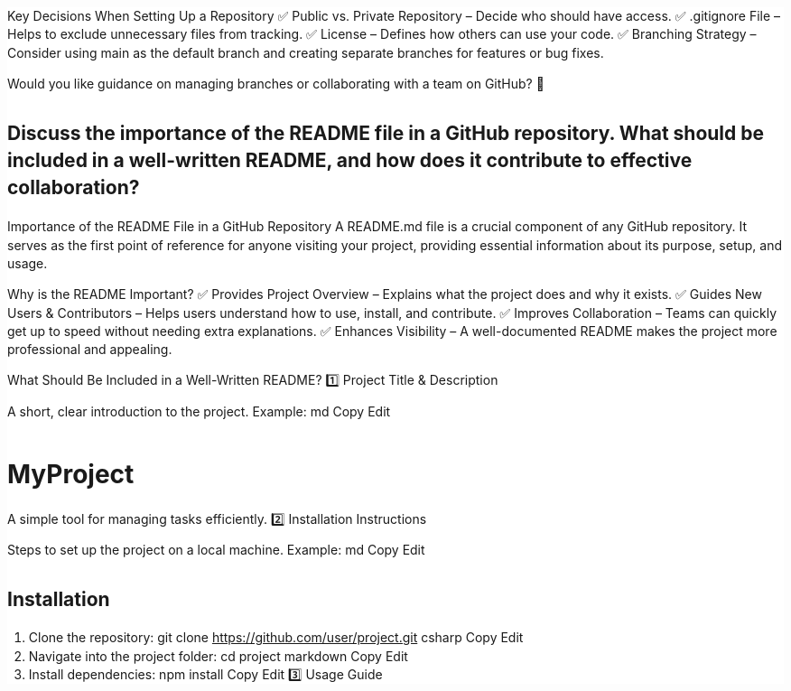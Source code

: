 Key Decisions When Setting Up a Repository
✅ Public vs. Private Repository – Decide who should have access.
✅ .gitignore File – Helps to exclude unnecessary files from tracking.
✅ License – Defines how others can use your code.
✅ Branching Strategy – Consider using main as the default branch and creating separate branches for features or bug fixes.

Would you like guidance on managing branches or collaborating with a team on GitHub? 🚀

## Discuss the importance of the README file in a GitHub repository. What should be included in a well-written README, and how does it contribute to effective collaboration?
 Importance of the README File in a GitHub Repository
A README.md file is a crucial component of any GitHub repository. It serves as the first point of reference for anyone visiting your project, providing essential information about its purpose, setup, and usage.

Why is the README Important?
✅ Provides Project Overview – Explains what the project does and why it exists.
✅ Guides New Users & Contributors – Helps users understand how to use, install, and contribute.
✅ Improves Collaboration – Teams can quickly get up to speed without needing extra explanations.
✅ Enhances Visibility – A well-documented README makes the project more professional and appealing.

What Should Be Included in a Well-Written README?
1️⃣ Project Title & Description

A short, clear introduction to the project.
Example:
md
Copy
Edit
# MyProject
A simple tool for managing tasks efficiently.
2️⃣ Installation Instructions

Steps to set up the project on a local machine.
Example:
md
Copy
Edit
## Installation
1. Clone the repository:
git clone https://github.com/user/project.git
csharp
Copy
Edit
2. Navigate into the project folder:
cd project
markdown
Copy
Edit
3. Install dependencies:
npm install
Copy
Edit
3️⃣ Usage Guide
